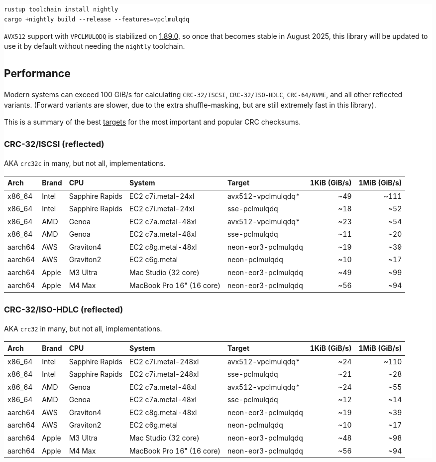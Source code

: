 ```
rustup toolchain install nightly
cargo +nightly build --release --features=vpclmulqdq
```

`AVX512` support with `VPCLMULQDQ` is stabilized on [1.89.0](https://releases.rs/docs/1.89.0/), so once that becomes
stable in August 2025, this library will be updated to use it by default without needing the `nightly` toolchain.

## Performance

Modern systems can exceed 100 GiB/s for calculating `CRC-32/ISCSI`, `CRC-32/ISO-HDLC`,
`CRC-64/NVME`, and all other reflected variants. (Forward variants are slower, due to the extra shuffle-masking, but
are still extremely fast in this library).

This is a summary of the best [targets](#acceleration-targets) for the most important and popular CRC checksums.

### CRC-32/ISCSI (reflected)

AKA `crc32c` in many, but not all, implementations.

| Arch    | Brand | CPU             | System                    | Target              | 1KiB (GiB/s) | 1MiB (GiB/s) |
|:--------|:------|:----------------|:--------------------------|:--------------------|-------------:|-------------:|
| x86_64  | Intel | Sapphire Rapids | EC2 c7i.metal-24xl        | avx512-vpclmulqdq*  |          ~49 |         ~111 |
| x86_64  | Intel | Sapphire Rapids | EC2 c7i.metal-24xl        | sse-pclmulqdq       |          ~18 |          ~52 |
| x86_64  | AMD   | Genoa           | EC2 c7a.metal-48xl        | avx512-vpclmulqdq*  |          ~23 |          ~54 |
| x86_64  | AMD   | Genoa           | EC2 c7a.metal-48xl        | sse-pclmulqdq       |          ~11 |          ~20 |
| aarch64 | AWS   | Graviton4       | EC2 c8g.metal-48xl        | neon-eor3-pclmulqdq |          ~19 |          ~39 |
| aarch64 | AWS   | Graviton2       | EC2 c6g.metal             | neon-pclmulqdq      |          ~10 |          ~17 |
| aarch64 | Apple | M3 Ultra        | Mac Studio (32 core)      | neon-eor3-pclmulqdq |          ~49 |          ~99 |
| aarch64 | Apple | M4 Max          | MacBook Pro 16" (16 core) | neon-eor3-pclmulqdq |          ~56 |          ~94 |

### CRC-32/ISO-HDLC (reflected)

AKA `crc32` in many, but not all, implementations.

| Arch    | Brand | CPU             | System                    | Target              | 1KiB (GiB/s) | 1MiB (GiB/s) |
|:--------|:------|:----------------|:--------------------------|:--------------------|-------------:|-------------:|
| x86_64  | Intel | Sapphire Rapids | EC2 c7i.metal-248xl       | avx512-vpclmulqdq*  |          ~24 |         ~110 |
| x86_64  | Intel | Sapphire Rapids | EC2 c7i.metal-248xl       | sse-pclmulqdq       |          ~21 |          ~28 |
| x86_64  | AMD   | Genoa           | EC2 c7a.metal-48xl        | avx512-vpclmulqdq*  |          ~24 |          ~55 |
| x86_64  | AMD   | Genoa           | EC2 c7a.metal-48xl        | sse-pclmulqdq       |          ~12 |          ~14 |
| aarch64 | AWS   | Graviton4       | EC2 c8g.metal-48xl        | neon-eor3-pclmulqdq |          ~19 |          ~39 |
| aarch64 | AWS   | Graviton2       | EC2 c6g.metal             | neon-pclmulqdq      |          ~10 |          ~17 |
| aarch64 | Apple | M3 Ultra        | Mac Studio (32 core)      | neon-eor3-pclmulqdq |          ~48 |          ~98 |
| aarch64 | Apple | M4 Max          | MacBook Pro 16" (16 core) | neon-eor3-pclmulqdq |          ~56 |          ~94 |
